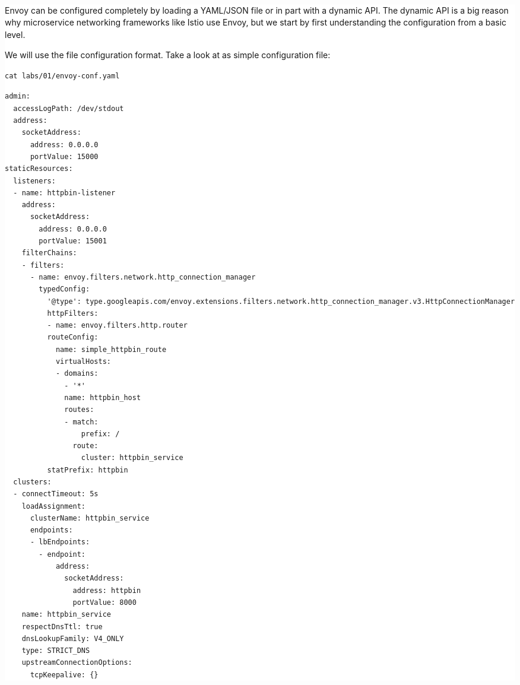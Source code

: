 Envoy can be configured completely by loading a YAML/JSON file or in part with a dynamic API. The dynamic API is a big reason why microservice networking frameworks like Istio use Envoy, but we start by first understanding the configuration from a basic level. 

We will  use the file configuration format. Take a look at as simple configuration file:

```
cat labs/01/envoy-conf.yaml
```

```
admin:
  accessLogPath: /dev/stdout
  address:
    socketAddress:
      address: 0.0.0.0
      portValue: 15000
staticResources:
  listeners:
  - name: httpbin-listener
    address:
      socketAddress:
        address: 0.0.0.0
        portValue: 15001
    filterChains:
    - filters:
      - name: envoy.filters.network.http_connection_manager
        typedConfig:
          '@type': type.googleapis.com/envoy.extensions.filters.network.http_connection_manager.v3.HttpConnectionManager
          httpFilters:
          - name: envoy.filters.http.router
          routeConfig:
            name: simple_httpbin_route
            virtualHosts:
            - domains:
              - '*'
              name: httpbin_host
              routes:
              - match:
                  prefix: /
                route:
                  cluster: httpbin_service
          statPrefix: httpbin
  clusters:
  - connectTimeout: 5s
    loadAssignment:
      clusterName: httpbin_service
      endpoints:
      - lbEndpoints:
        - endpoint:
            address:
              socketAddress:
                address: httpbin
                portValue: 8000
    name: httpbin_service
    respectDnsTtl: true
    dnsLookupFamily: V4_ONLY
    type: STRICT_DNS
    upstreamConnectionOptions:
      tcpKeepalive: {}
```
